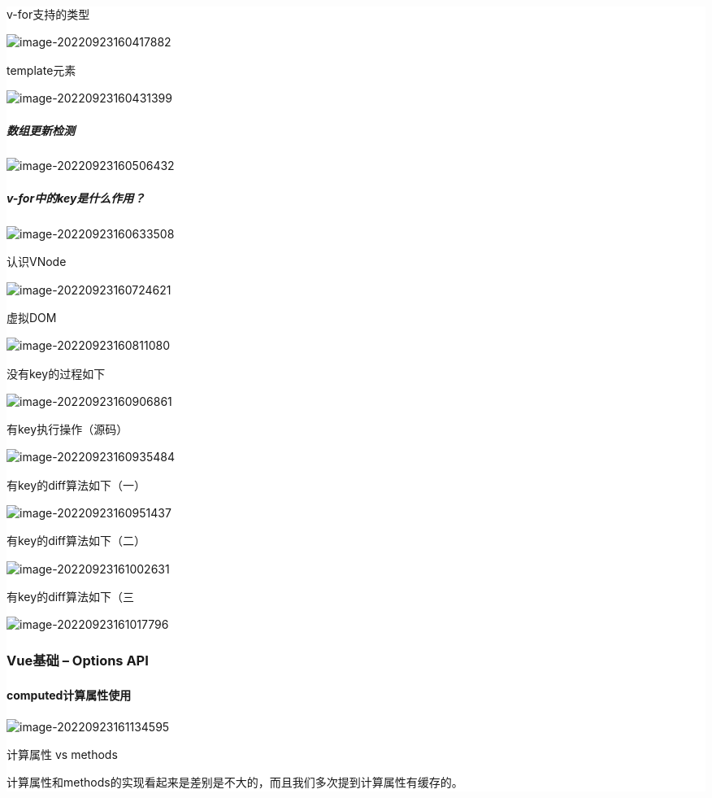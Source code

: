 v-for支持的类型

![image-20220923160417882](https://typorayyds.oss-cn-beijing.aliyuncs.com/img/202209231604942.png)

template元素

![image-20220923160431399](https://typorayyds.oss-cn-beijing.aliyuncs.com/img/202209231604447.png)

##### 数组更新检测

![image-20220923160506432](https://typorayyds.oss-cn-beijing.aliyuncs.com/img/202209231605480.png)

##### v-for中的key是什么作用？

![image-20220923160633508](https://typorayyds.oss-cn-beijing.aliyuncs.com/img/202209231606575.png)

认识VNode

![image-20220923160724621](https://typorayyds.oss-cn-beijing.aliyuncs.com/img/202209231607689.png)

虚拟DOM

![image-20220923160811080](https://typorayyds.oss-cn-beijing.aliyuncs.com/img/202209231608145.png)

没有key的过程如下

![image-20220923160906861](https://typorayyds.oss-cn-beijing.aliyuncs.com/img/202209231609948.png)

有key执行操作（源码）

![image-20220923160935484](https://typorayyds.oss-cn-beijing.aliyuncs.com/img/202209231609605.png)

有key的diff算法如下（一）

![image-20220923160951437](https://typorayyds.oss-cn-beijing.aliyuncs.com/img/202209231609515.png)

有key的diff算法如下（二）

![image-20220923161002631](https://typorayyds.oss-cn-beijing.aliyuncs.com/img/202209231610718.png)

有key的diff算法如下（三

![image-20220923161017796](https://typorayyds.oss-cn-beijing.aliyuncs.com/img/202209231610885.png)

### Vue基础 – Options API

#### computed计算属性使用

![image-20220923161134595](https://typorayyds.oss-cn-beijing.aliyuncs.com/img/202209231611684.png)

计算属性 vs methods

计算属性和methods的实现看起来是差别是不大的，而且我们多次提到计算属性有缓存的。
